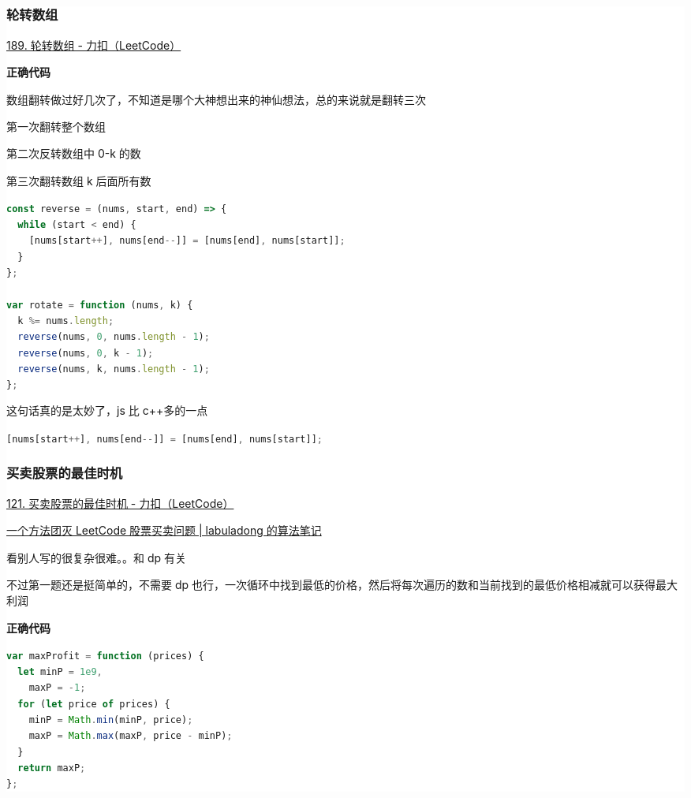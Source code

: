 ### 轮转数组

[189. 轮转数组 - 力扣（LeetCode）](https://leetcode.cn/problems/rotate-array/?envType=study-plan-v2&envId=top-interview-150)

**正确代码**

数组翻转做过好几次了，不知道是哪个大神想出来的神仙想法，总的来说就是翻转三次

第一次翻转整个数组

第二次反转数组中 0-k 的数

第三次翻转数组 k 后面所有数

```js
const reverse = (nums, start, end) => {
  while (start < end) {
    [nums[start++], nums[end--]] = [nums[end], nums[start]];
  }
};

var rotate = function (nums, k) {
  k %= nums.length;
  reverse(nums, 0, nums.length - 1);
  reverse(nums, 0, k - 1);
  reverse(nums, k, nums.length - 1);
};
```

这句话真的是太妙了，js 比 c++多的一点

```js
[nums[start++], nums[end--]] = [nums[end], nums[start]];
```

### 买卖股票的最佳时机

[121. 买卖股票的最佳时机 - 力扣（LeetCode）](https://leetcode.cn/problems/best-time-to-buy-and-sell-stock/description/?envType=study-plan-v2&envId=top-interview-150)

[一个方法团灭 LeetCode 股票买卖问题 | labuladong 的算法笔记](https://labuladong.online/algo/dynamic-programming/stock-problem-summary/)

看别人写的很复杂很难。。和 dp 有关

不过第一题还是挺简单的，不需要 dp 也行，一次循环中找到最低的价格，然后将每次遍历的数和当前找到的最低价格相减就可以获得最大利润

**正确代码**

```js
var maxProfit = function (prices) {
  let minP = 1e9,
    maxP = -1;
  for (let price of prices) {
    minP = Math.min(minP, price);
    maxP = Math.max(maxP, price - minP);
  }
  return maxP;
};
```
